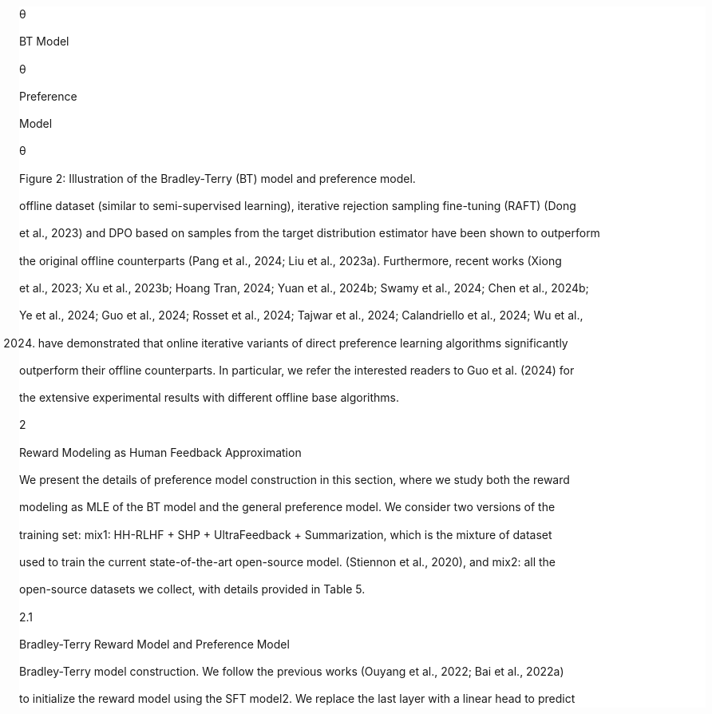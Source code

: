 θ

BT Model

θ

Preference

Model

θ

Figure 2: Illustration of the Bradley-Terry (BT) model and preference model.

offline dataset (similar to semi-supervised learning), iterative rejection sampling fine-tuning (RAFT) (Dong

et al., 2023) and DPO based on samples from the target distribution estimator have been shown to outperform

the original offline counterparts (Pang et al., 2024; Liu et al., 2023a). Furthermore, recent works (Xiong

et al., 2023; Xu et al., 2023b; Hoang Tran, 2024; Yuan et al., 2024b; Swamy et al., 2024; Chen et al., 2024b;

Ye et al., 2024; Guo et al., 2024; Rosset et al., 2024; Tajwar et al., 2024; Calandriello et al., 2024; Wu et al.,

2024) have demonstrated that online iterative variants of direct preference learning algorithms significantly

outperform their offline counterparts. In particular, we refer the interested readers to Guo et al. (2024) for

the extensive experimental results with different offline base algorithms.

2

Reward Modeling as Human Feedback Approximation

We present the details of preference model construction in this section, where we study both the reward

modeling as MLE of the BT model and the general preference model. We consider two versions of the

training set: mix1: HH-RLHF + SHP + UltraFeedback + Summarization, which is the mixture of dataset

used to train the current state-of-the-art open-source model. (Stiennon et al., 2020), and mix2: all the

open-source datasets we collect, with details provided in Table 5.

2.1

Bradley-Terry Reward Model and Preference Model

Bradley-Terry model construction. We follow the previous works (Ouyang et al., 2022; Bai et al., 2022a)

to initialize the reward model using the SFT model2. We replace the last layer with a linear head to predict
